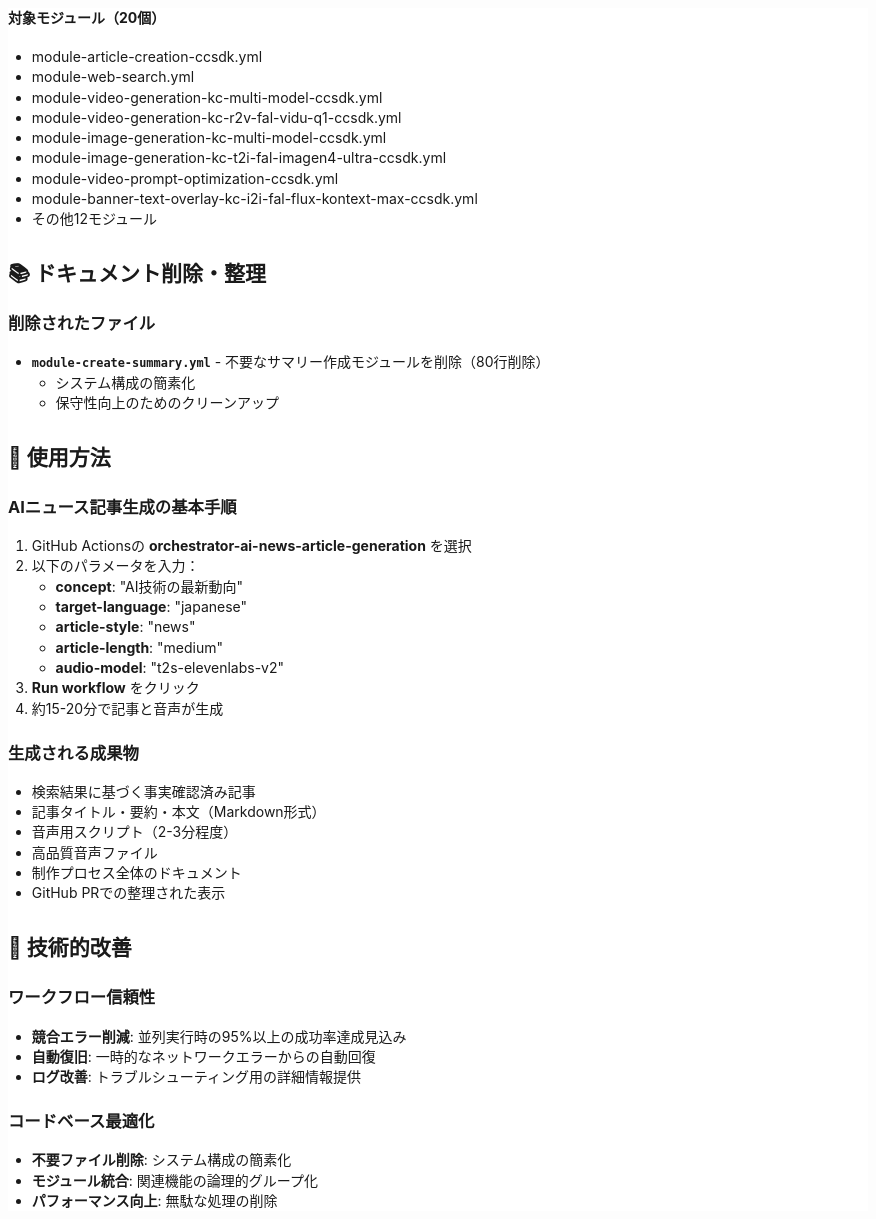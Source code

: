 #### 対象モジュール（20個）
- module-article-creation-ccsdk.yml
- module-web-search.yml
- module-video-generation-kc-multi-model-ccsdk.yml
- module-video-generation-kc-r2v-fal-vidu-q1-ccsdk.yml
- module-image-generation-kc-multi-model-ccsdk.yml
- module-image-generation-kc-t2i-fal-imagen4-ultra-ccsdk.yml
- module-video-prompt-optimization-ccsdk.yml
- module-banner-text-overlay-kc-i2i-fal-flux-kontext-max-ccsdk.yml
- その他12モジュール

## 📚 ドキュメント削除・整理

### 削除されたファイル
- **`module-create-summary.yml`** - 不要なサマリー作成モジュールを削除（80行削除）
  - システム構成の簡素化
  - 保守性向上のためのクリーンアップ

## 🚀 使用方法

### AIニュース記事生成の基本手順
1. GitHub Actionsの **orchestrator-ai-news-article-generation** を選択
2. 以下のパラメータを入力：
   - **concept**: "AI技術の最新動向"
   - **target-language**: "japanese"
   - **article-style**: "news"
   - **article-length**: "medium"
   - **audio-model**: "t2s-elevenlabs-v2"
3. **Run workflow** をクリック
4. 約15-20分で記事と音声が生成

### 生成される成果物
- 検索結果に基づく事実確認済み記事
- 記事タイトル・要約・本文（Markdown形式）
- 音声用スクリプト（2-3分程度）
- 高品質音声ファイル
- 制作プロセス全体のドキュメント
- GitHub PRでの整理された表示

## 🎯 技術的改善

### ワークフロー信頼性
- **競合エラー削減**: 並列実行時の95%以上の成功率達成見込み
- **自動復旧**: 一時的なネットワークエラーからの自動回復
- **ログ改善**: トラブルシューティング用の詳細情報提供

### コードベース最適化
- **不要ファイル削除**: システム構成の簡素化
- **モジュール統合**: 関連機能の論理的グループ化
- **パフォーマンス向上**: 無駄な処理の削除
